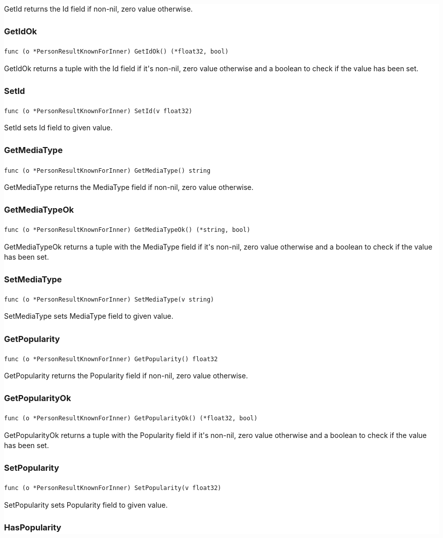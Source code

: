 GetId returns the Id field if non-nil, zero value otherwise.

### GetIdOk

`func (o *PersonResultKnownForInner) GetIdOk() (*float32, bool)`

GetIdOk returns a tuple with the Id field if it's non-nil, zero value otherwise
and a boolean to check if the value has been set.

### SetId

`func (o *PersonResultKnownForInner) SetId(v float32)`

SetId sets Id field to given value.


### GetMediaType

`func (o *PersonResultKnownForInner) GetMediaType() string`

GetMediaType returns the MediaType field if non-nil, zero value otherwise.

### GetMediaTypeOk

`func (o *PersonResultKnownForInner) GetMediaTypeOk() (*string, bool)`

GetMediaTypeOk returns a tuple with the MediaType field if it's non-nil, zero value otherwise
and a boolean to check if the value has been set.

### SetMediaType

`func (o *PersonResultKnownForInner) SetMediaType(v string)`

SetMediaType sets MediaType field to given value.


### GetPopularity

`func (o *PersonResultKnownForInner) GetPopularity() float32`

GetPopularity returns the Popularity field if non-nil, zero value otherwise.

### GetPopularityOk

`func (o *PersonResultKnownForInner) GetPopularityOk() (*float32, bool)`

GetPopularityOk returns a tuple with the Popularity field if it's non-nil, zero value otherwise
and a boolean to check if the value has been set.

### SetPopularity

`func (o *PersonResultKnownForInner) SetPopularity(v float32)`

SetPopularity sets Popularity field to given value.

### HasPopularity
